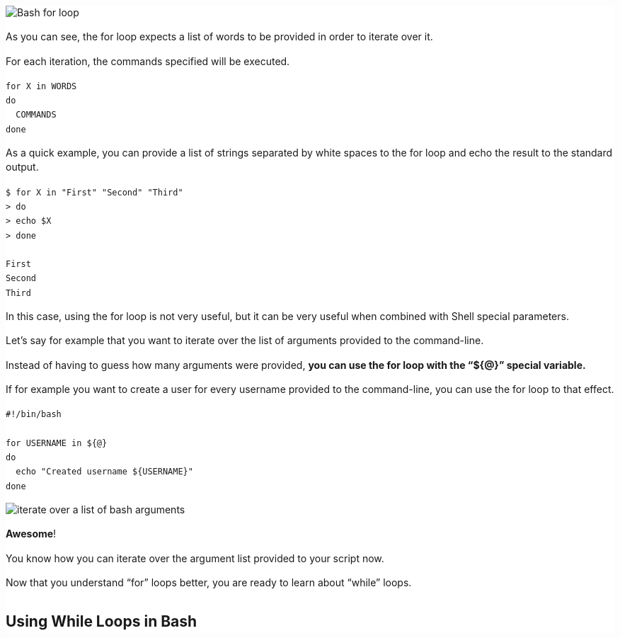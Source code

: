 ![Bash for loop](https://devconnected.com/wp-content/uploads/2019/12/for.png)

As you can see, the for loop expects a list of words to be provided in order to iterate over it.

For each iteration, the commands specified will be executed.

```
for X in WORDS
do
  COMMANDS
done
```

As a quick example, you can provide a list of strings separated by white spaces to the for loop and echo the result to the standard output.

```
$ for X in "First" "Second" "Third"
> do
> echo $X
> done

First
Second 
Third
```

In this case, using the for loop is not very useful, but it can be very useful when combined with Shell special parameters.

Let’s say for example that you want to iterate over the list of arguments provided to the command-line.

Instead of having to guess how many arguments were provided, **you can use the for loop with the “${@}” special variable.**

If for example you want to create a user for every username provided to the command-line, you can use the for loop to that effect.

```
#!/bin/bash

for USERNAME in ${@}
do
  echo "Created username ${USERNAME}"
done
```

![iterate over a list of bash arguments](https://devconnected.com/wp-content/uploads/2019/12/john-jack.png)

**Awesome**!

You know how you can iterate over the argument list provided to your script now.

Now that you understand “for” loops better, you are ready to learn about “while” loops.

## Using While Loops in Bash
